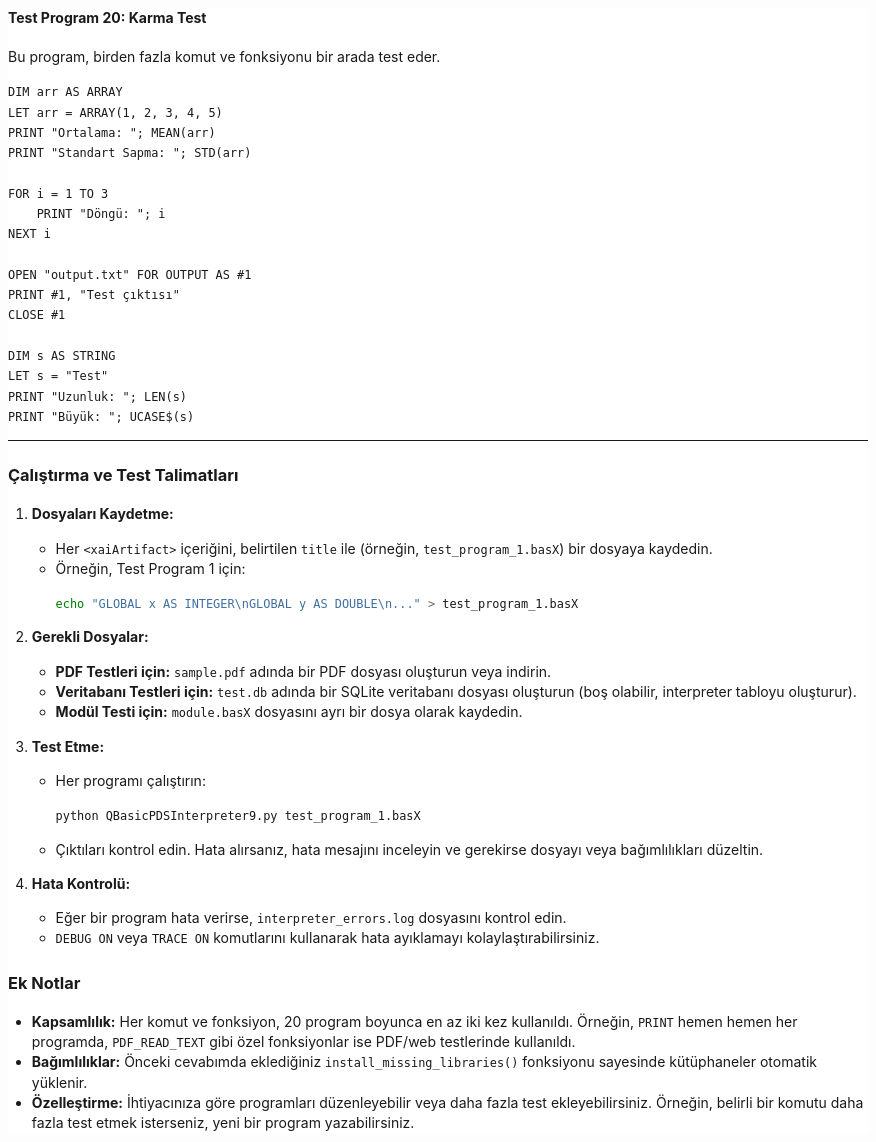 
#### Test Program 20: Karma Test
Bu program, birden fazla komut ve fonksiyonu bir arada test eder.

```plain
DIM arr AS ARRAY
LET arr = ARRAY(1, 2, 3, 4, 5)
PRINT "Ortalama: "; MEAN(arr)
PRINT "Standart Sapma: "; STD(arr)

FOR i = 1 TO 3
    PRINT "Döngü: "; i
NEXT i

OPEN "output.txt" FOR OUTPUT AS #1
PRINT #1, "Test çıktısı"
CLOSE #1

DIM s AS STRING
LET s = "Test"
PRINT "Uzunluk: "; LEN(s)
PRINT "Büyük: "; UCASE$(s)
```

---

### Çalıştırma ve Test Talimatları
1. **Dosyaları Kaydetme:**
   - Her `<xaiArtifact>` içeriğini, belirtilen `title` ile (örneğin, `test_program_1.basX`) bir dosyaya kaydedin.
   - Örneğin, Test Program 1 için:
     ```bash
     echo "GLOBAL x AS INTEGER\nGLOBAL y AS DOUBLE\n..." > test_program_1.basX
     ```

2. **Gerekli Dosyalar:**
   - **PDF Testleri için:** `sample.pdf` adında bir PDF dosyası oluşturun veya indirin.
   - **Veritabanı Testleri için:** `test.db` adında bir SQLite veritabanı dosyası oluşturun (boş olabilir, interpreter tabloyu oluşturur).
   - **Modül Testi için:** `module.basX` dosyasını ayrı bir dosya olarak kaydedin.

3. **Test Etme:**
   - Her programı çalıştırın:
     ```bash
     python QBasicPDSInterpreter9.py test_program_1.basX
     ```
   - Çıktıları kontrol edin. Hata alırsanız, hata mesajını inceleyin ve gerekirse dosyayı veya bağımlılıkları düzeltin.

4. **Hata Kontrolü:**
   - Eğer bir program hata verirse, `interpreter_errors.log` dosyasını kontrol edin.
   - `DEBUG ON` veya `TRACE ON` komutlarını kullanarak hata ayıklamayı kolaylaştırabilirsiniz.

### Ek Notlar
- **Kapsamlılık:** Her komut ve fonksiyon, 20 program boyunca en az iki kez kullanıldı. Örneğin, `PRINT` hemen hemen her programda, `PDF_READ_TEXT` gibi özel fonksiyonlar ise PDF/web testlerinde kullanıldı.
- **Bağımlılıklar:** Önceki cevabımda eklediğiniz `install_missing_libraries()` fonksiyonu sayesinde kütüphaneler otomatik yüklenir.
- **Özelleştirme:** İhtiyacınıza göre programları düzenleyebilir veya daha fazla test ekleyebilirsiniz. Örneğin, belirli bir komutu daha fazla test etmek isterseniz, yeni bir program yazabilirsiniz.
